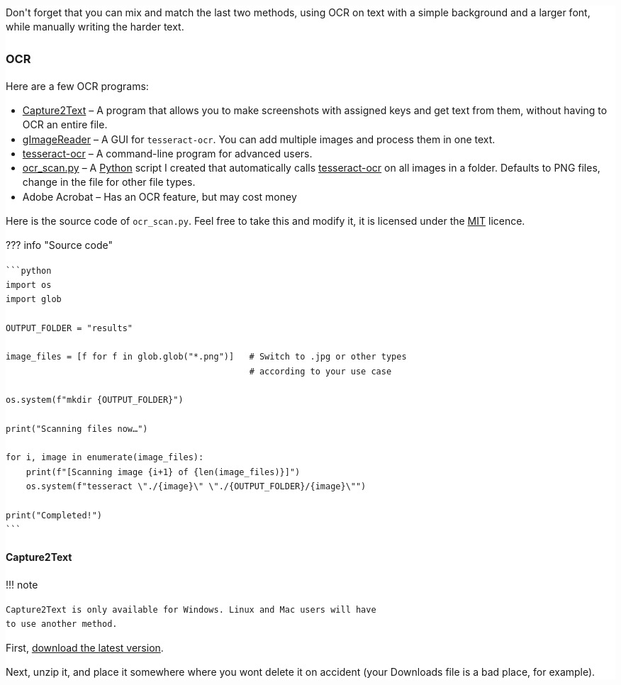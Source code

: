 Don't forget that you can mix and match the last two methods, using OCR on text
with a simple background and a larger font, while manually writing the harder
text.

### OCR
Here are a few OCR programs:

* [Capture2Text](https://capture2text.sourceforge.net/) – A program that allows
  you to make screenshots with assigned keys and get text from them, without
  having to OCR an entire file.
* [gImageReader](https://github.com/manisandro/gImageReader) – A GUI for
  `tesseract-ocr`. You can add multiple images and process them in one text.
* [tesseract-ocr] – A command-line program for advanced users.
* [ocr_scan.py](/static/ocr_scan.py) – A [Python](https://www.python.org/)
  script I created that automatically calls [tesseract-ocr] on all images in a
  folder. Defaults to PNG files, change in the file for other file types.
* Adobe Acrobat – Has an OCR feature, but may cost money

[tesseract-ocr]: https://github.com/tesseract-ocr/tesseract

Here is the source code of `ocr_scan.py`. Feel free to take this and modify it,
it is licensed under the [MIT] licence.

[MIT]: https://opensource.org/license/mit/

??? info "Source code"

    ```python
    import os
    import glob

    OUTPUT_FOLDER = "results"

    image_files = [f for f in glob.glob("*.png")]   # Switch to .jpg or other types
                                                    # according to your use case

    os.system(f"mkdir {OUTPUT_FOLDER}")

    print("Scanning files now…")

    for i, image in enumerate(image_files):
        print(f"[Scanning image {i+1} of {len(image_files)}]")
        os.system(f"tesseract \"./{image}\" \"./{OUTPUT_FOLDER}/{image}\"")

    print("Completed!")
    ```

#### Capture2Text
!!! note

    Capture2Text is only available for Windows. Linux and Mac users will have
    to use another method.

First, [download the latest version][c2t-dl].

[c2t-dl]: https://sourceforge.net/projects/capture2text/files/Capture2Text/

Next, unzip it, and place it somewhere where you wont delete it on accident
(your Downloads file is a bad place, for example).


[nlr]: https://24toolbox.com/newline-remover/
[c2t-docs]: https://capture2text.sourceforge.net/
[t-dl]: https://tesseract-ocr.github.io/tessdoc/Installation.html
[ocrl]: https://github.com/zacharywhitley/awesome-ocr
